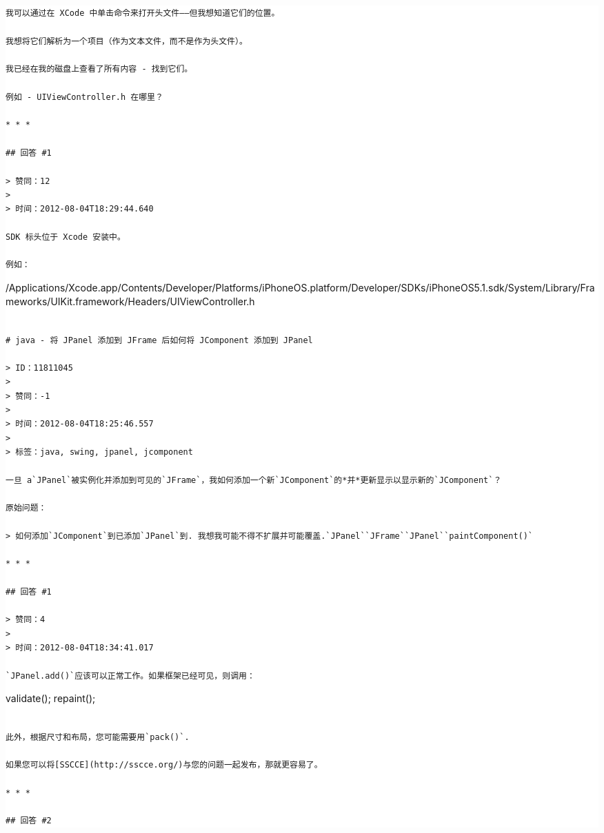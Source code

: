```
我可以通过在 XCode 中单击命令来打开头文件——但我想知道它们的位置。

我想将它们解析为一个项目（作为文本文件，而不是作为头文件）。

我已经在我的磁盘上查看了所有内容 - 找到它们。

例如 - UIViewController.h 在哪里？

* * *

## 回答 #1

> 赞同：12
> 
> 时间：2012-08-04T18:29:44.640

SDK 标头位于 Xcode 安装中。

例如：

```
/Applications/Xcode.app/Contents/Developer/Platforms/iPhoneOS.platform/Developer/SDKs/iPhoneOS5.1.sdk/System/Library/Frameworks/UIKit.framework/Headers/UIViewController.h 
```

# java - 将 JPanel 添加到 JFrame 后如何将 JComponent 添加到 JPanel

> ID：11811045
> 
> 赞同：-1
> 
> 时间：2012-08-04T18:25:46.557
> 
> 标签：java, swing, jpanel, jcomponent

一旦 a`JPanel`被实例化并添加到可见的`JFrame`，我如何添加一个新`JComponent`的*并*更新显示以显示新的`JComponent`？

原始问题：

> 如何添加`JComponent`到已添加`JPanel`到. 我想我可能不得不扩展并可能覆盖.`JPanel``JFrame``JPanel``paintComponent()`

* * *

## 回答 #1

> 赞同：4
> 
> 时间：2012-08-04T18:34:41.017

`JPanel.add()`应该可以正常工作。如果框架已经可见，则调用：

```
validate();
repaint(); 
```

此外，根据尺寸和布局，您可能需要用`pack()`.

如果您可以将[SSCCE](http://sscce.org/)与您的问题一起发布，那就更容易了。

* * *

## 回答 #2

```